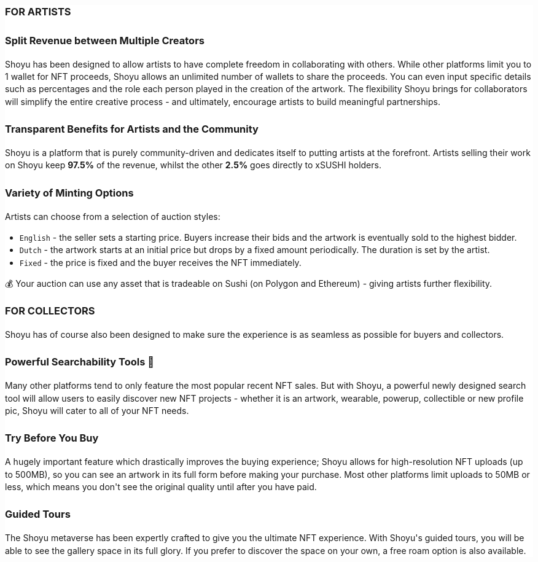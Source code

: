 ### FOR ARTISTS

### Split Revenue between Multiple Creators

Shoyu has been designed to allow artists to have complete freedom in collaborating with others. While other platforms limit you to 1 wallet for NFT proceeds, Shoyu allows an unlimited number of wallets to share the proceeds. You can even input specific details such as percentages and the role each person played in the creation of the artwork. The flexibility Shoyu brings for collaborators will simplify the entire creative process - and ultimately, encourage artists to build meaningful partnerships.

### Transparent Benefits for Artists and the Community

Shoyu is a platform that is purely community-driven and dedicates itself to putting artists at the forefront. Artists selling their work on Shoyu keep **97.5%** of the revenue, whilst the other **2.5%** goes directly to xSUSHI holders.

### Variety of Minting Options

Artists can choose from a selection of auction styles:

- `English` - the seller sets a starting price. Buyers increase their bids and the artwork is eventually sold to the highest bidder.
- `Dutch` - the artwork starts at an initial price but drops by a fixed amount periodically. The duration is set by the artist.
- `Fixed` - the price is fixed and the buyer receives the NFT immediately.

💰 Your auction can use any asset that is tradeable on Sushi (on Polygon and Ethereum) - giving artists further flexibility.

### FOR COLLECTORS

Shoyu has of course also been designed to make sure the experience is as seamless as possible for buyers and collectors.

### Powerful Searchability Tools 🔎

Many other platforms tend to only feature the most popular recent NFT sales. But with Shoyu, a powerful newly designed search tool will allow users to easily discover new NFT projects - whether it is an artwork, wearable, powerup, collectible or new profile pic, Shoyu will cater to all of your NFT needs.

### Try Before You Buy

A hugely important feature which drastically improves the buying experience; Shoyu allows for high-resolution NFT uploads (up to 500MB), so you can see an artwork in its full form before making your purchase. Most other platforms limit uploads to 50MB or less, which means you don't see the original quality until after you have paid.

### Guided Tours

The Shoyu metaverse has been expertly crafted to give you the ultimate NFT experience. With Shoyu's guided tours, you will be able to see the gallery space in its full glory. If you prefer to discover the space on your own, a free roam option is also available.

